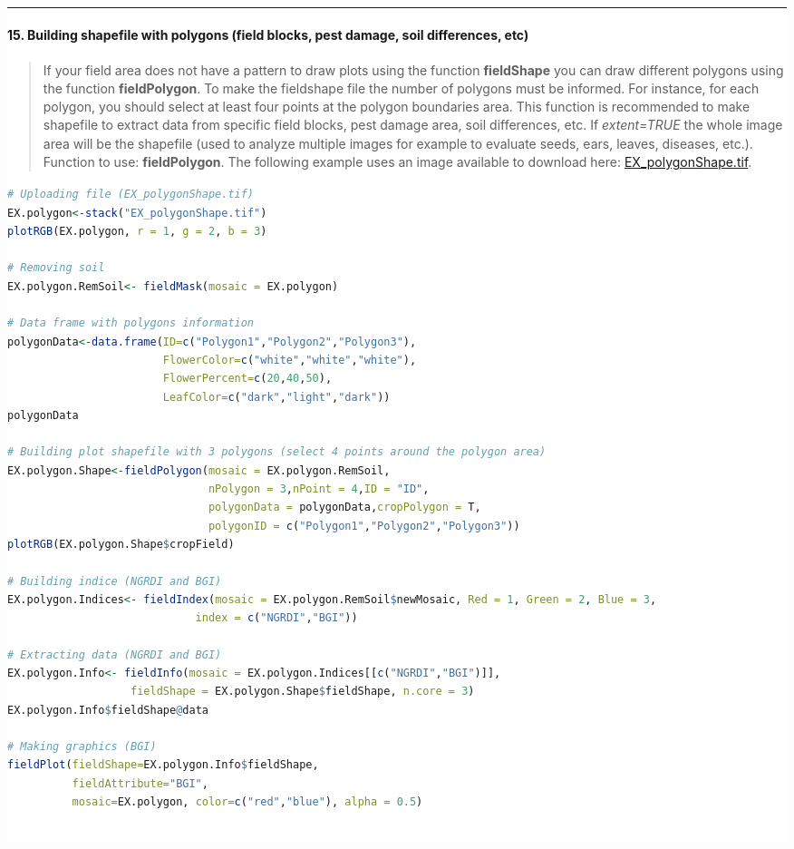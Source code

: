 <div id="P15" />

---------------------------------------------
#### 15. Building shapefile with polygons (field blocks, pest damage, soil differences, etc)

> If your field area does not have a pattern to draw plots using the function **fieldShape** you can draw different polygons using the function **fieldPolygon**. To make the fieldshape file the number of polygons must be informed. For instance, for each polygon, you should select at least four points at the polygon boundaries area. This function is recommended to make shapefile to extract data from specific field blocks, pest damage area, soil differences, etc. If *extent=TRUE* the whole image area will be the shapefile (used to analyze multiple images for example to evaluate seeds, ears, leaves, diseases, etc.). Function to use: **fieldPolygon**. The following example uses an image available to download here: [EX_polygonShape.tif](https://drive.google.com/open?id=1b42EAi3A3X54z00JWjFvsmUAm3yQClPk). 

```r
# Uploading file (EX_polygonShape.tif)
EX.polygon<-stack("EX_polygonShape.tif")
plotRGB(EX.polygon, r = 1, g = 2, b = 3)

# Removing soil
EX.polygon.RemSoil<- fieldMask(mosaic = EX.polygon)

# Data frame with polygons information
polygonData<-data.frame(ID=c("Polygon1","Polygon2","Polygon3"),
                        FlowerColor=c("white","white","white"),
                        FlowerPercent=c(20,40,50),
                        LeafColor=c("dark","light","dark"))
polygonData

# Building plot shapefile with 3 polygons (select 4 points around the polygon area)
EX.polygon.Shape<-fieldPolygon(mosaic = EX.polygon.RemSoil,
                               nPolygon = 3,nPoint = 4,ID = "ID",
                               polygonData = polygonData,cropPolygon = T,
                               polygonID = c("Polygon1","Polygon2","Polygon3"))
plotRGB(EX.polygon.Shape$cropField)

# Building indice (NGRDI and BGI)
EX.polygon.Indices<- fieldIndex(mosaic = EX.polygon.RemSoil$newMosaic, Red = 1, Green = 2, Blue = 3, 
                             index = c("NGRDI","BGI"))

# Extracting data (NGRDI and BGI)
EX.polygon.Info<- fieldInfo(mosaic = EX.polygon.Indices[[c("NGRDI","BGI")]],
                   fieldShape = EX.polygon.Shape$fieldShape, n.core = 3)
EX.polygon.Info$fieldShape@data

# Making graphics (BGI)
fieldPlot(fieldShape=EX.polygon.Info$fieldShape,
          fieldAttribute="BGI",
          mosaic=EX.polygon, color=c("red","blue"), alpha = 0.5)
```
<br />
